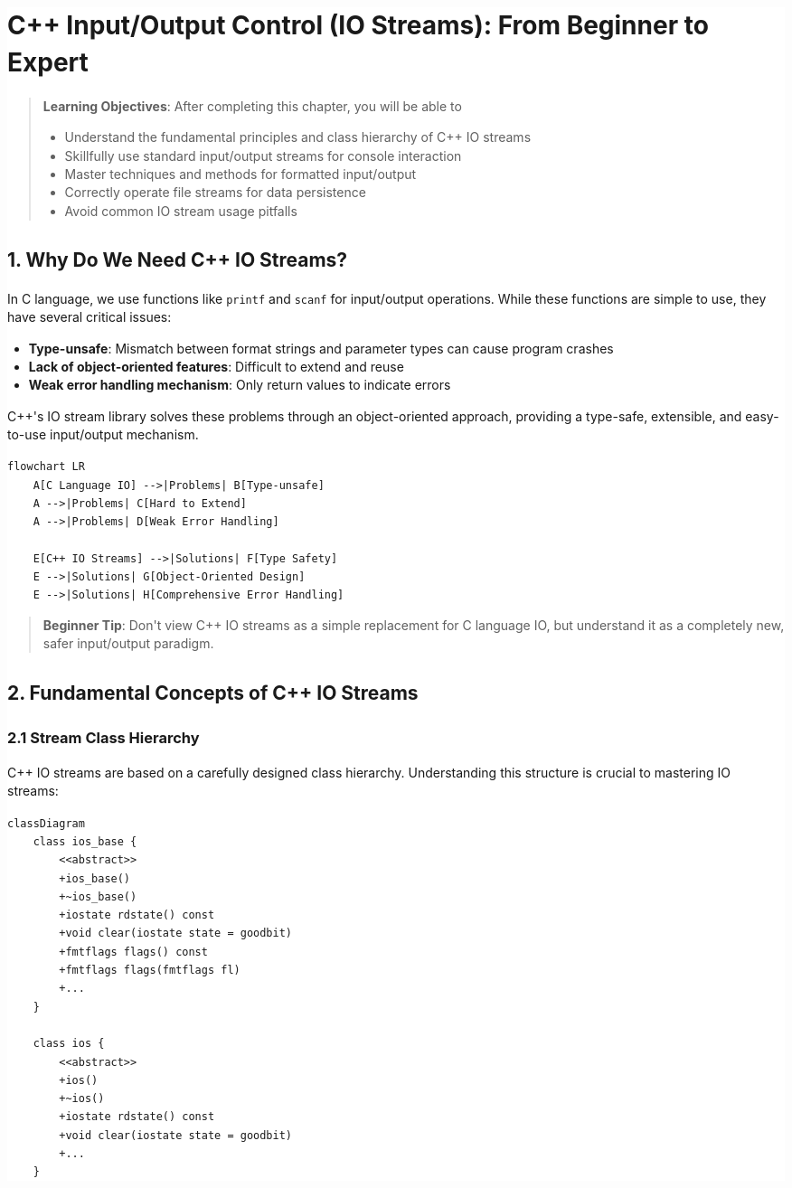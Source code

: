# C++ Input/Output Control (IO Streams): From Beginner to Expert

> **Learning Objectives**: After completing this chapter, you will be able to
>
> - Understand the fundamental principles and class hierarchy of C++ IO streams
> - Skillfully use standard input/output streams for console interaction
> - Master techniques and methods for formatted input/output
> - Correctly operate file streams for data persistence
> - Avoid common IO stream usage pitfalls

## 1. Why Do We Need C++ IO Streams?

In C language, we use functions like `printf` and `scanf` for input/output operations. While these functions are simple to use, they have several critical issues:

- **Type-unsafe**: Mismatch between format strings and parameter types can cause program crashes
- **Lack of object-oriented features**: Difficult to extend and reuse
- **Weak error handling mechanism**: Only return values to indicate errors

C++'s IO stream library solves these problems through an object-oriented approach, providing a type-safe, extensible, and easy-to-use input/output mechanism.

```mermaid
flowchart LR
    A[C Language IO] -->|Problems| B[Type-unsafe]
    A -->|Problems| C[Hard to Extend]
    A -->|Problems| D[Weak Error Handling]
    
    E[C++ IO Streams] -->|Solutions| F[Type Safety]
    E -->|Solutions| G[Object-Oriented Design]
    E -->|Solutions| H[Comprehensive Error Handling]
```

> **Beginner Tip**: Don't view C++ IO streams as a simple replacement for C language IO, but understand it as a completely new, safer input/output paradigm.

## 2. Fundamental Concepts of C++ IO Streams

### 2.1 Stream Class Hierarchy

C++ IO streams are based on a carefully designed class hierarchy. Understanding this structure is crucial to mastering IO streams:

```mermaid
classDiagram
    class ios_base {
        <<abstract>>
        +ios_base()
        +~ios_base()
        +iostate rdstate() const
        +void clear(iostate state = goodbit)
        +fmtflags flags() const
        +fmtflags flags(fmtflags fl)
        +...
    }
    
    class ios {
        <<abstract>>
        +ios()
        +~ios()
        +iostate rdstate() const
        +void clear(iostate state = goodbit)
        +...
    }
```